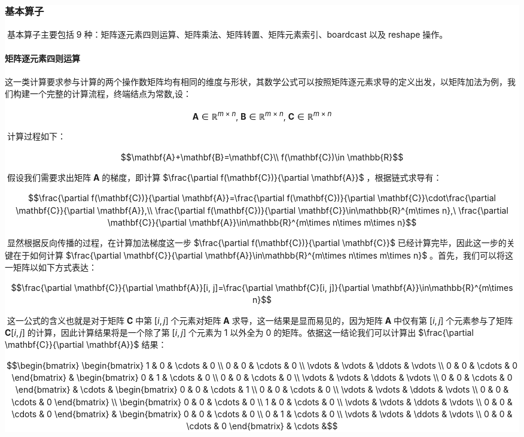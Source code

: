 ### 基本算子

​	基本算子主要包括 9 种：矩阵逐元素四则运算、矩阵乘法、矩阵转置、矩阵元素索引、boardcast 以及 reshape 操作。

#### 矩阵逐元素四则运算

​	这一类计算要求参与计算的两个操作数矩阵均有相同的维度与形状，其数学公式可以按照矩阵逐元素求导的定义出发，以矩阵加法为例，我们构建一个完整的计算流程，终端结点为常数,设：
```math
\mathbf{A}\in \mathbb{R}^{m\times n},\ \mathbf{B}\in \mathbb{R}^{m\times n},\ \mathbf{C}\in \mathbb{R}^{m\times n}
```
​	计算过程如下：
```math
\mathbf{A}+\mathbf{B}=\mathbf{C}\\ f(\mathbf{C})\in \mathbb{R}
```
​	假设我们需要求出矩阵 $\mathbf{A}$ 的梯度，即计算 $\frac{\partial f(\mathbf{C})}{\partial \mathbf{A}}$ ，根据链式求导有：
```math
\frac{\partial f(\mathbf{C})}{\partial \mathbf{A}}=\frac{\partial f(\mathbf{C})}{\partial \mathbf{C}}\cdot\frac{\partial \mathbf{C}}{\partial \mathbf{A}},\\
\frac{\partial f(\mathbf{C})}{\partial \mathbf{C}}\in\mathbb{R}^{m\times n},\ \frac{\partial \mathbf{C}}{\partial \mathbf{A}}\in\mathbb{R}^{m\times n\times m\times n}
```
​	显然根据反向传播的过程，在计算加法梯度这一步 $\frac{\partial f(\mathbf{C})}{\partial \mathbf{C}}$ 已经计算完毕，因此这一步的关键在于如何计算 $\frac{\partial \mathbf{C}}{\partial \mathbf{A}}\in\mathbb{R}^{m\times n\times m\times n}$ 。首先，我们可以将这一矩阵以如下方式表达：
```math
\frac{\partial \mathbf{C}}{\partial \mathbf{A}}[i, j]=\frac{\partial \mathbf{C}[i, j]}{\partial \mathbf{A}}\in\mathbb{R}^{m\times n}
```
​	 这一公式的含义也就是对于矩阵 $\mathbf{C}$ 中第 $[i,j]$ 个元素对矩阵 $\mathbf{A}$ 求导，这一结果是显而易见的，因为矩阵 $\mathbf{A}$ 中仅有第 $[i,j]$ 个元素参与了矩阵 $\mathbf{C}[i,j]$ 的计算，因此计算结果将是一个除了第 $[i,j]$ 个元素为 $1$ 以外全为 $0$ 的矩阵。依据这一结论我们可以计算出 $\frac{\partial \mathbf{C}}{\partial \mathbf{A}}$ 结果：
```math
\begin{bmatrix}
\begin{bmatrix}
    1 & 0 & \cdots & 0 \\
    0 & 0 & \cdots & 0 \\
    \vdots & \vdots & \ddots & \vdots \\
    0 & 0 & \cdots & 0
\end{bmatrix} & 
\begin{bmatrix}
    0 & 1 & \cdots & 0 \\
    0 & 0 & \cdots & 0 \\
    \vdots & \vdots & \ddots & \vdots \\
    0 & 0 & \cdots & 0
\end{bmatrix} &
\cdots & 
\begin{bmatrix}
    0 & 0 & \cdots & 1 \\
    0 & 0 & \cdots & 0 \\
    \vdots & \vdots & \ddots & \vdots \\
    0 & 0 & \cdots & 0
\end{bmatrix} \\
\begin{bmatrix}
    0 & 0 & \cdots & 0 \\
    1 & 0 & \cdots & 0 \\
    \vdots & \vdots & \ddots & \vdots \\
    0 & 0 & \cdots & 0
\end{bmatrix} &
\begin{bmatrix}
    0 & 0 & \cdots & 0 \\
    0 & 1 & \cdots & 0 \\
    \vdots & \vdots & \ddots & \vdots \\
    0 & 0 & \cdots & 0
\end{bmatrix} &
\cdots &
```